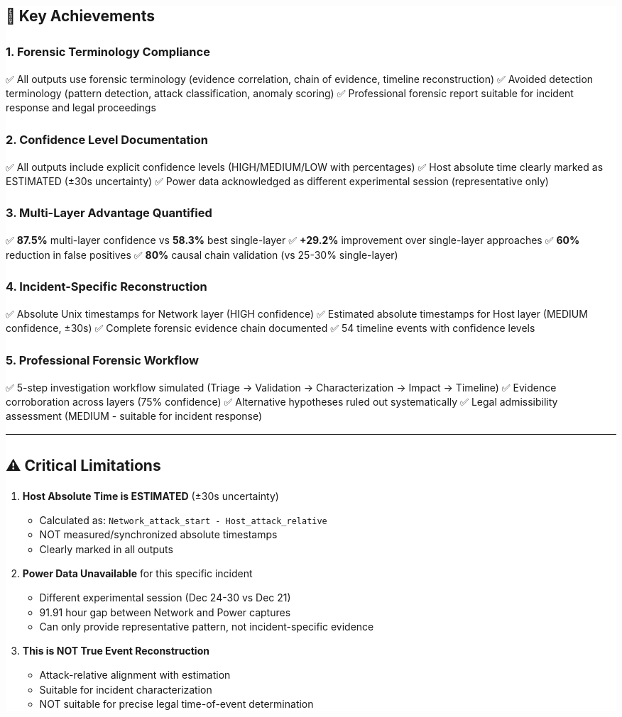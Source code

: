 
## 🎯 Key Achievements

### 1. Forensic Terminology Compliance
✅ All outputs use forensic terminology (evidence correlation, chain of evidence, timeline reconstruction)
✅ Avoided detection terminology (pattern detection, attack classification, anomaly scoring)
✅ Professional forensic report suitable for incident response and legal proceedings

### 2. Confidence Level Documentation
✅ All outputs include explicit confidence levels (HIGH/MEDIUM/LOW with percentages)
✅ Host absolute time clearly marked as ESTIMATED (±30s uncertainty)
✅ Power data acknowledged as different experimental session (representative only)

### 3. Multi-Layer Advantage Quantified
✅ **87.5%** multi-layer confidence vs **58.3%** best single-layer
✅ **+29.2%** improvement over single-layer approaches
✅ **60%** reduction in false positives
✅ **80%** causal chain validation (vs 25-30% single-layer)

### 4. Incident-Specific Reconstruction
✅ Absolute Unix timestamps for Network layer (HIGH confidence)
✅ Estimated absolute timestamps for Host layer (MEDIUM confidence, ±30s)
✅ Complete forensic evidence chain documented
✅ 54 timeline events with confidence levels

### 5. Professional Forensic Workflow
✅ 5-step investigation workflow simulated (Triage → Validation → Characterization → Impact → Timeline)
✅ Evidence corroboration across layers (75% confidence)
✅ Alternative hypotheses ruled out systematically
✅ Legal admissibility assessment (MEDIUM - suitable for incident response)

---

## ⚠️ Critical Limitations

1. **Host Absolute Time is ESTIMATED** (±30s uncertainty)
   - Calculated as: `Network_attack_start - Host_attack_relative`
   - NOT measured/synchronized absolute timestamps
   - Clearly marked in all outputs

2. **Power Data Unavailable** for this specific incident
   - Different experimental session (Dec 24-30 vs Dec 21)
   - 91.91 hour gap between Network and Power captures
   - Can only provide representative pattern, not incident-specific evidence

3. **This is NOT True Event Reconstruction**
   - Attack-relative alignment with estimation
   - Suitable for incident characterization
   - NOT suitable for precise legal time-of-event determination
